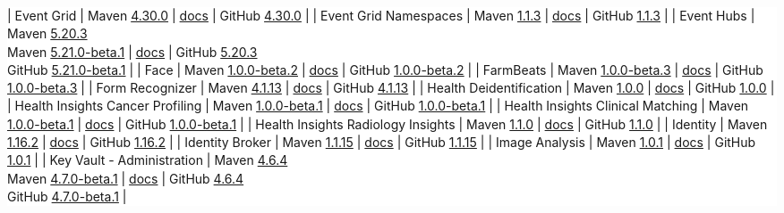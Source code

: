 | Event Grid | Maven [4.30.0](https://search.maven.org/artifact/com.azure/azure-messaging-eventgrid/4.30.0/jar/) | [docs](/java/api/overview/azure/messaging-eventgrid-readme) | GitHub [4.30.0](https://github.com/Azure/azure-sdk-for-java/tree/azure-messaging-eventgrid_4.30.0/sdk/eventgrid/azure-messaging-eventgrid/) |
| Event Grid Namespaces | Maven [1.1.3](https://search.maven.org/artifact/com.azure/azure-messaging-eventgrid-namespaces/1.1.3/jar/) | [docs](/java/api/overview/azure/messaging-eventgrid-namespaces-readme) | GitHub [1.1.3](https://github.com/Azure/azure-sdk-for-java/tree/azure-messaging-eventgrid-namespaces_1.1.3/sdk/eventgrid/azure-messaging-eventgrid-namespaces/) |
| Event Hubs | Maven [5.20.3](https://search.maven.org/artifact/com.azure/azure-messaging-eventhubs/5.20.3/jar/)<br>Maven [5.21.0-beta.1](https://search.maven.org/artifact/com.azure/azure-messaging-eventhubs/5.21.0-beta.1/jar/) | [docs](/java/api/overview/azure/messaging-eventhubs-readme) | GitHub [5.20.3](https://github.com/Azure/azure-sdk-for-java/tree/azure-messaging-eventhubs_5.20.3/sdk/eventhubs/azure-messaging-eventhubs/)<br>GitHub [5.21.0-beta.1](https://github.com/Azure/azure-sdk-for-java/tree/azure-messaging-eventhubs_5.21.0-beta.1/sdk/eventhubs/azure-messaging-eventhubs/) |
| Face | Maven [1.0.0-beta.2](https://search.maven.org/artifact/com.azure/azure-ai-vision-face/1.0.0-beta.2/jar/) | [docs](/java/api/overview/azure/ai-vision-face-readme?view=azure-java-preview&amp;preserve-view=true) | GitHub [1.0.0-beta.2](https://github.com/Azure/azure-sdk-for-java/tree/azure-ai-vision-face_1.0.0-beta.2/sdk/face/azure-ai-vision-face/) |
| FarmBeats | Maven [1.0.0-beta.3](https://search.maven.org/artifact/com.azure/azure-verticals-agrifood-farming/1.0.0-beta.3/jar/) | [docs](/java/api/overview/azure/verticals-agrifood-farming-readme?view=azure-java-preview&amp;preserve-view=true) | GitHub [1.0.0-beta.3](https://github.com/Azure/azure-sdk-for-java/tree/azure-verticals-agrifood-farming_1.0.0-beta.3/sdk/agrifood/azure-verticals-agrifood-farming/) |
| Form Recognizer | Maven [4.1.13](https://search.maven.org/artifact/com.azure/azure-ai-formrecognizer/4.1.13/jar/) | [docs](/java/api/overview/azure/ai-formrecognizer-readme) | GitHub [4.1.13](https://github.com/Azure/azure-sdk-for-java/tree/azure-ai-formrecognizer_4.1.13/sdk/formrecognizer/azure-ai-formrecognizer/) |
| Health Deidentification | Maven [1.0.0](https://search.maven.org/artifact/com.azure/azure-health-deidentification/1.0.0/jar/) | [docs](/java/api/overview/azure/health-deidentification-readme) | GitHub [1.0.0](https://github.com/Azure/azure-sdk-for-java/tree/azure-health-deidentification_1.0.0/sdk/healthdataaiservices/azure-health-deidentification/) |
| Health Insights Cancer Profiling | Maven [1.0.0-beta.1](https://search.maven.org/artifact/com.azure/azure-health-insights-cancerprofiling/1.0.0-beta.1/jar/) | [docs](/java/api/overview/azure/health-insights-cancerprofiling-readme?view=azure-java-preview&amp;preserve-view=true) | GitHub [1.0.0-beta.1](https://github.com/Azure/azure-sdk-for-java/tree/azure-health-insights-cancerprofiling_1.0.0-beta.1/sdk/healthinsights/azure-health-insights-cancerprofiling/) |
| Health Insights Clinical Matching | Maven [1.0.0-beta.1](https://search.maven.org/artifact/com.azure/azure-health-insights-clinicalmatching/1.0.0-beta.1/jar/) | [docs](/java/api/overview/azure/health-insights-clinicalmatching-readme?view=azure-java-preview&amp;preserve-view=true) | GitHub [1.0.0-beta.1](https://github.com/Azure/azure-sdk-for-java/tree/azure-health-insights-clinicalmatching_1.0.0-beta.1/sdk/healthinsights/azure-health-insights-clinicalmatching/) |
| Health Insights Radiology Insights | Maven [1.1.0](https://search.maven.org/artifact/com.azure/azure-health-insights-radiologyinsights/1.1.0/jar/) | [docs](/java/api/overview/azure/health-insights-radiologyinsights-readme) | GitHub [1.1.0](https://github.com/Azure/azure-sdk-for-java/tree/azure-health-insights-radiologyinsights_1.1.0/sdk/healthinsights/azure-health-insights-radiologyinsights/) |
| Identity | Maven [1.16.2](https://search.maven.org/artifact/com.azure/azure-identity/1.16.2/jar/) | [docs](/java/api/overview/azure/identity-readme) | GitHub [1.16.2](https://github.com/Azure/azure-sdk-for-java/tree/azure-identity_1.16.2/sdk/identity/azure-identity/) |
| Identity Broker | Maven [1.1.15](https://search.maven.org/artifact/com.azure/azure-identity-broker/1.1.15/jar/) | [docs](/java/api/overview/azure/identity-broker-readme) | GitHub [1.1.15](https://github.com/Azure/azure-sdk-for-java/tree/azure-identity-broker_1.1.15/sdk/identity/azure-identity-broker/) |
| Image Analysis | Maven [1.0.1](https://search.maven.org/artifact/com.azure/azure-ai-vision-imageanalysis/1.0.1/jar/) | [docs](/java/api/overview/azure/ai-vision-imageanalysis-readme) | GitHub [1.0.1](https://github.com/Azure/azure-sdk-for-java/tree/main/sdk/vision/azure-ai-vision-imageanalysis) |
| Key Vault - Administration | Maven [4.6.4](https://search.maven.org/artifact/com.azure/azure-security-keyvault-administration/4.6.4/jar/)<br>Maven [4.7.0-beta.1](https://search.maven.org/artifact/com.azure/azure-security-keyvault-administration/4.7.0-beta.1/jar/) | [docs](/java/api/overview/azure/security-keyvault-administration-readme) | GitHub [4.6.4](https://github.com/Azure/azure-sdk-for-java/tree/azure-security-keyvault-administration_4.6.4/sdk/keyvault/azure-security-keyvault-administration/)<br>GitHub [4.7.0-beta.1](https://github.com/Azure/azure-sdk-for-java/tree/azure-security-keyvault-administration_4.7.0-beta.1/sdk/keyvault/azure-security-keyvault-administration/) |